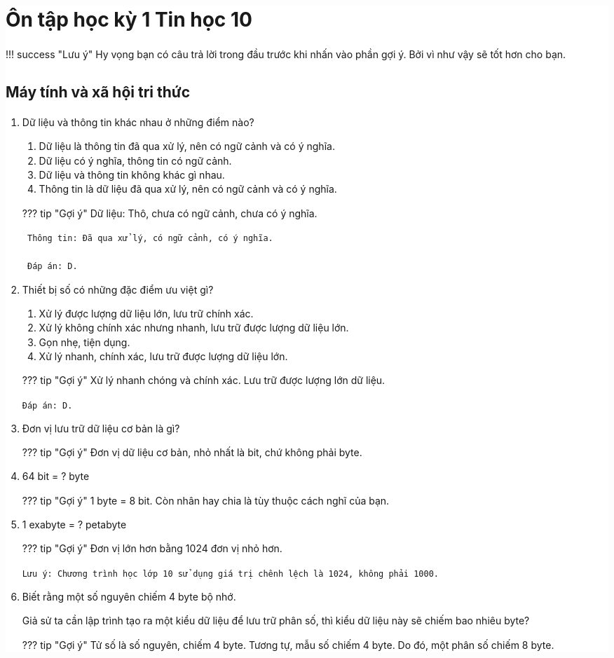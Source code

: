 # Ôn tập học kỳ 1 Tin học 10

!!! success "Lưu ý"
    Hy vọng bạn có câu trả lời trong đầu trước khi nhấn vào phần gợi ý. Bởi vì như vậy sẽ tốt hơn cho bạn.

## Máy tính và xã hội tri thức

1. Dữ liệu và thông tin khác nhau ở những điểm nào?

    1. Dữ liệu là thông tin đã qua xử lý, nên có ngữ cảnh và có ý nghĩa.
    2. Dữ liệu có ý nghĩa, thông tin có ngữ cảnh.
    3. Dữ liệu và thông tin không khác gì nhau.
    4. Thông tin là dữ liệu đã qua xử lý, nên có ngữ cảnh và có ý nghĩa.

    ??? tip "Gợi ý"
        Dữ liệu: Thô, chưa có ngữ cảnh, chưa có ý nghĩa.

        Thông tin: Đã qua xử lý, có ngữ cảnh, có ý nghĩa.

        Đáp án: D.

2.	Thiết bị số có những đặc điểm ưu việt gì?

    1. Xử lý được lượng dữ liệu lớn, lưu trữ chính xác.
    2. Xử lý không chính xác nhưng nhanh, lưu trữ được lượng dữ liệu lớn.
    3. Gọn nhẹ, tiện dụng.
    4. Xử lý nhanh, chính xác, lưu trữ được lượng dữ liệu lớn.

    ??? tip "Gợi ý"
        Xử lý nhanh chóng và chính xác. Lưu trữ được lượng lớn dữ liệu.

        Đáp án: D.

3.	Đơn vị lưu trữ dữ liệu cơ bản là gì?

    ??? tip "Gợi ý"
        Đơn vị dữ liệu cơ bản, nhỏ nhất là bit, chứ không phải byte.

4.	64 bit = ? byte

    ??? tip "Gợi ý"
        1 byte = 8 bit. Còn nhân hay chia là tùy thuộc cách nghĩ của bạn.

5.	1 exabyte = ? petabyte

    ??? tip "Gợi ý"
        Đơn vị lớn hơn bằng 1024 đơn vị nhỏ hơn.
        
        Lưu ý: Chương trình học lớp 10 sử dụng giá trị chênh lệch là 1024, không phải 1000.

6.	Biết rằng một số nguyên chiếm 4 byte bộ nhớ.
    
    Giả sử ta cần lập trình tạo ra một kiểu dữ liệu để lưu trữ phân số, thì kiểu dữ liệu này sẽ chiếm bao nhiêu byte?   

    ??? tip "Gợi ý"
        Tử số là số nguyên, chiếm 4 byte. Tương tự, mẫu số chiếm 4 byte. Do đó, một phân số chiếm 8 byte.
